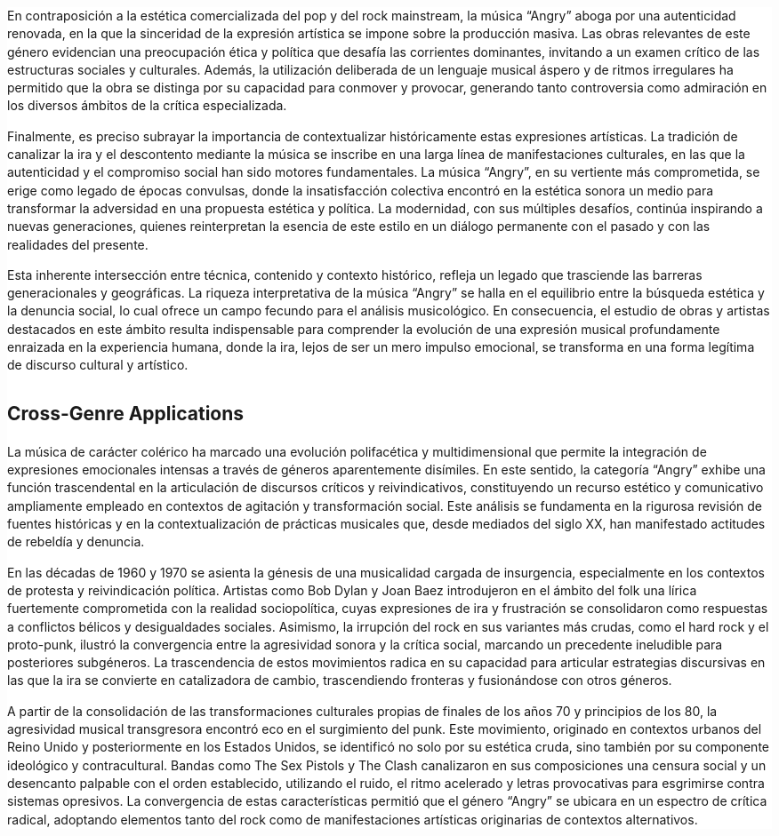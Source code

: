 En contraposición a la estética comercializada del pop y del rock mainstream, la música “Angry”
aboga por una autenticidad renovada, en la que la sinceridad de la expresión artística se impone
sobre la producción masiva. Las obras relevantes de este género evidencian una preocupación ética y
política que desafía las corrientes dominantes, invitando a un examen crítico de las estructuras
sociales y culturales. Además, la utilización deliberada de un lenguaje musical áspero y de ritmos
irregulares ha permitido que la obra se distinga por su capacidad para conmover y provocar,
generando tanto controversia como admiración en los diversos ámbitos de la crítica especializada.

Finalmente, es preciso subrayar la importancia de contextualizar históricamente estas expresiones
artísticas. La tradición de canalizar la ira y el descontento mediante la música se inscribe en una
larga línea de manifestaciones culturales, en las que la autenticidad y el compromiso social han
sido motores fundamentales. La música “Angry”, en su vertiente más comprometida, se erige como
legado de épocas convulsas, donde la insatisfacción colectiva encontró en la estética sonora un
medio para transformar la adversidad en una propuesta estética y política. La modernidad, con sus
múltiples desafíos, continúa inspirando a nuevas generaciones, quienes reinterpretan la esencia de
este estilo en un diálogo permanente con el pasado y con las realidades del presente.

Esta inherente intersección entre técnica, contenido y contexto histórico, refleja un legado que
trasciende las barreras generacionales y geográficas. La riqueza interpretativa de la música “Angry”
se halla en el equilibrio entre la búsqueda estética y la denuncia social, lo cual ofrece un campo
fecundo para el análisis musicológico. En consecuencia, el estudio de obras y artistas destacados en
este ámbito resulta indispensable para comprender la evolución de una expresión musical
profundamente enraizada en la experiencia humana, donde la ira, lejos de ser un mero impulso
emocional, se transforma en una forma legítima de discurso cultural y artístico.

## Cross-Genre Applications

La música de carácter colérico ha marcado una evolución polifacética y multidimensional que permite
la integración de expresiones emocionales intensas a través de géneros aparentemente disímiles. En
este sentido, la categoría “Angry” exhibe una función trascendental en la articulación de discursos
críticos y reivindicativos, constituyendo un recurso estético y comunicativo ampliamente empleado en
contextos de agitación y transformación social. Este análisis se fundamenta en la rigurosa revisión
de fuentes históricas y en la contextualización de prácticas musicales que, desde mediados del siglo
XX, han manifestado actitudes de rebeldía y denuncia.

En las décadas de 1960 y 1970 se asienta la génesis de una musicalidad cargada de insurgencia,
especialmente en los contextos de protesta y reivindicación política. Artistas como Bob Dylan y Joan
Baez introdujeron en el ámbito del folk una lírica fuertemente comprometida con la realidad
sociopolítica, cuyas expresiones de ira y frustración se consolidaron como respuestas a conflictos
bélicos y desigualdades sociales. Asimismo, la irrupción del rock en sus variantes más crudas, como
el hard rock y el proto-punk, ilustró la convergencia entre la agresividad sonora y la crítica
social, marcando un precedente ineludible para posteriores subgéneros. La trascendencia de estos
movimientos radica en su capacidad para articular estrategias discursivas en las que la ira se
convierte en catalizadora de cambio, trascendiendo fronteras y fusionándose con otros géneros.

A partir de la consolidación de las transformaciones culturales propias de finales de los años 70 y
principios de los 80, la agresividad musical transgresora encontró eco en el surgimiento del punk.
Este movimiento, originado en contextos urbanos del Reino Unido y posteriormente en los Estados
Unidos, se identificó no solo por su estética cruda, sino también por su componente ideológico y
contracultural. Bandas como The Sex Pistols y The Clash canalizaron en sus composiciones una censura
social y un desencanto palpable con el orden establecido, utilizando el ruido, el ritmo acelerado y
letras provocativas para esgrimirse contra sistemas opresivos. La convergencia de estas
características permitió que el género “Angry” se ubicara en un espectro de crítica radical,
adoptando elementos tanto del rock como de manifestaciones artísticas originarias de contextos
alternativos.
